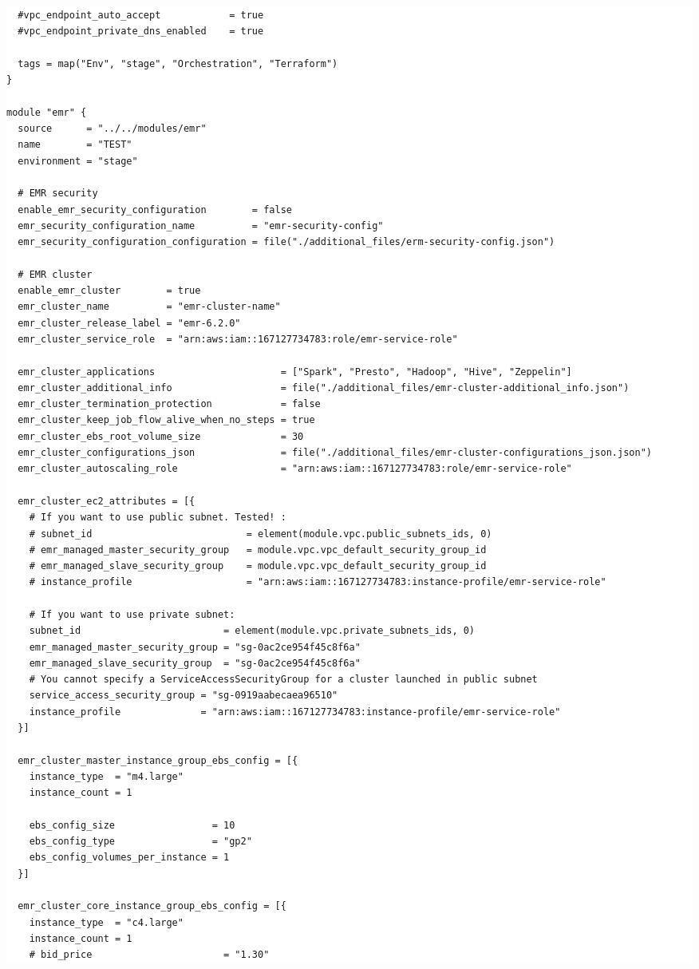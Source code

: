```
  #vpc_endpoint_auto_accept            = true
  #vpc_endpoint_private_dns_enabled    = true

  tags = map("Env", "stage", "Orchestration", "Terraform")
}

module "emr" {
  source      = "../../modules/emr"
  name        = "TEST"
  environment = "stage"

  # EMR security
  enable_emr_security_configuration        = false
  emr_security_configuration_name          = "emr-security-config"
  emr_security_configuration_configuration = file("./additional_files/erm-security-config.json")

  # EMR cluster
  enable_emr_cluster        = true
  emr_cluster_name          = "emr-cluster-name"
  emr_cluster_release_label = "emr-6.2.0"
  emr_cluster_service_role  = "arn:aws:iam::167127734783:role/emr-service-role"

  emr_cluster_applications                      = ["Spark", "Presto", "Hadoop", "Hive", "Zeppelin"]
  emr_cluster_additional_info                   = file("./additional_files/emr-cluster-additional_info.json")
  emr_cluster_termination_protection            = false
  emr_cluster_keep_job_flow_alive_when_no_steps = true
  emr_cluster_ebs_root_volume_size              = 30
  emr_cluster_configurations_json               = file("./additional_files/emr-cluster-configurations_json.json")
  emr_cluster_autoscaling_role                  = "arn:aws:iam::167127734783:role/emr-service-role"

  emr_cluster_ec2_attributes = [{
    # If you want to use public subnet. Tested! :
    # subnet_id                           = element(module.vpc.public_subnets_ids, 0)
    # emr_managed_master_security_group   = module.vpc.vpc_default_security_group_id
    # emr_managed_slave_security_group    = module.vpc.vpc_default_security_group_id
    # instance_profile                    = "arn:aws:iam::167127734783:instance-profile/emr-service-role"

    # If you want to use private subnet:
    subnet_id                         = element(module.vpc.private_subnets_ids, 0)
    emr_managed_master_security_group = "sg-0ac2ce954f45c8f6a"
    emr_managed_slave_security_group  = "sg-0ac2ce954f45c8f6a"
    # You cannot specify a ServiceAccessSecurityGroup for a cluster launched in public subnet
    service_access_security_group = "sg-0919aabecaea96510"
    instance_profile              = "arn:aws:iam::167127734783:instance-profile/emr-service-role"
  }]

  emr_cluster_master_instance_group_ebs_config = [{
    instance_type  = "m4.large"
    instance_count = 1

    ebs_config_size                 = 10
    ebs_config_type                 = "gp2"
    ebs_config_volumes_per_instance = 1
  }]

  emr_cluster_core_instance_group_ebs_config = [{
    instance_type  = "c4.large"
    instance_count = 1
    # bid_price                       = "1.30"
```